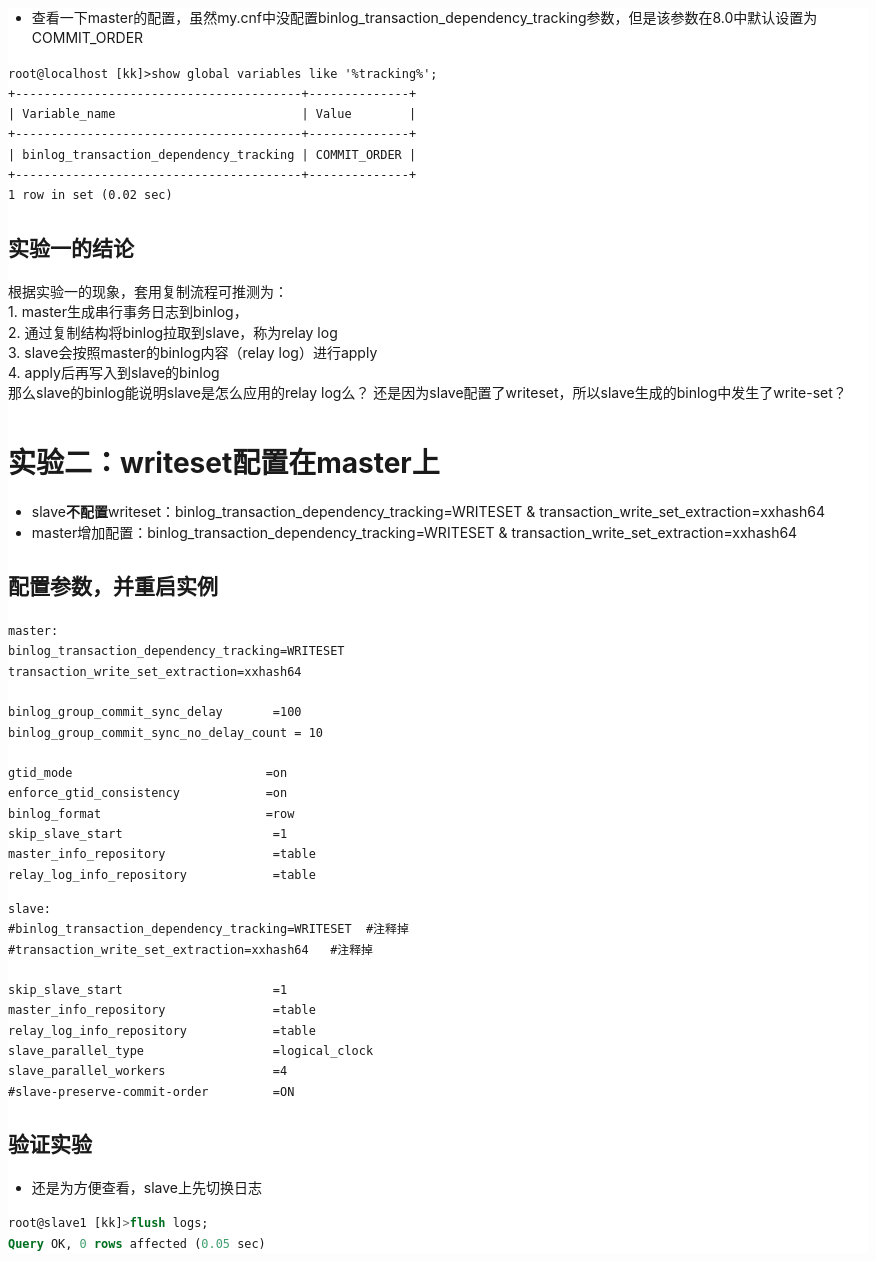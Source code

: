 

- 查看一下master的配置，虽然my.cnf中没配置binlog_transaction_dependency_tracking参数，但是该参数在8.0中默认设置为COMMIT_ORDER
```
root@localhost [kk]>show global variables like '%tracking%';
+----------------------------------------+--------------+
| Variable_name                          | Value        |
+----------------------------------------+--------------+
| binlog_transaction_dependency_tracking | COMMIT_ORDER |
+----------------------------------------+--------------+
1 row in set (0.02 sec)
```
## 实验一的结论
根据实验一的现象，套用复制流程可推测为：  
	1. master生成串行事务日志到binlog，    
	2. 通过复制结构将binlog拉取到slave，称为relay log  
	3. slave会按照master的binlog内容（relay log）进行apply  
	4. apply后再写入到slave的binlog  
那么slave的binlog能说明slave是怎么应用的relay log么？ 还是因为slave配置了writeset，所以slave生成的binlog中发生了write-set？  


# 实验二：writeset配置在master上
- slave**不配置**writeset：binlog_transaction_dependency_tracking=WRITESET & transaction_write_set_extraction=xxhash64
- master增加配置：binlog_transaction_dependency_tracking=WRITESET & transaction_write_set_extraction=xxhash64


## 配置参数，并重启实例
``` shell
master:
binlog_transaction_dependency_tracking=WRITESET
transaction_write_set_extraction=xxhash64

binlog_group_commit_sync_delay       =100
binlog_group_commit_sync_no_delay_count = 10 

gtid_mode                           =on
enforce_gtid_consistency            =on
binlog_format                       =row
skip_slave_start                     =1 
master_info_repository               =table 
relay_log_info_repository            =table
```

``` shell
slave:
#binlog_transaction_dependency_tracking=WRITESET  #注释掉
#transaction_write_set_extraction=xxhash64   #注释掉

skip_slave_start                     =1             
master_info_repository               =table         
relay_log_info_repository            =table         
slave_parallel_type                  =logical_clock 
slave_parallel_workers               =4  
#slave-preserve-commit-order         =ON
```
## 验证实验
- 还是为方便查看，slave上先切换日志
``` sql
root@slave1 [kk]>flush logs;
Query OK, 0 rows affected (0.05 sec)
```
